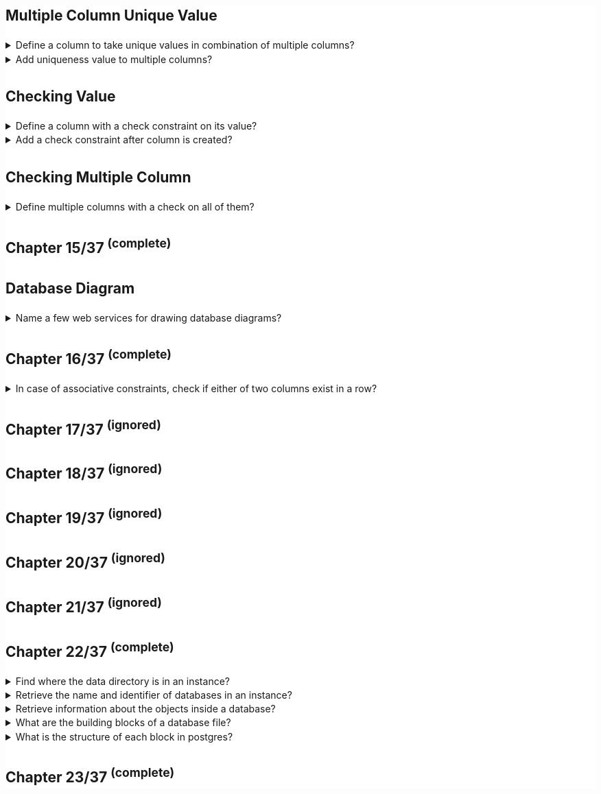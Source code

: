 ## Multiple Column Unique Value

<details><summary>Define a column to take unique values in combination of multiple columns?</summary></details>

<details><summary>Add uniqueness value to multiple columns?</summary></details>

## Checking Value

<details><summary>Define a column with a check constraint on its value?</summary></details>

<details><summary>Add a check constraint after column is created?</summary></details>

## Checking Multiple Column

<details><summary>Define multiple columns with a check on all of them?</summary></details>

## Chapter 15/37 <sup>(complete)</sup>

## Database Diagram

<details><summary>Name a few web services for drawing database diagrams?</summary></details>

## Chapter 16/37 <sup>(complete)</sup>

<details><summary>In case of associative constraints, check if either of two columns exist in a row?</summary></details>

## Chapter 17/37 <sup>(ignored)</sup>
## Chapter 18/37 <sup>(ignored)</sup>
## Chapter 19/37 <sup>(ignored)</sup>
## Chapter 20/37 <sup>(ignored)</sup>
## Chapter 21/37 <sup>(ignored)</sup>
## Chapter 22/37 <sup>(complete)</sup>

<details><summary>Find where the data directory is in an instance?</summary></details>

<details><summary>Retrieve the name and identifier of databases in an instance?</summary></details>

<details><summary>Retrieve information about the objects inside a database?</summary></details>

<details><summary>What are the building blocks of a database file?</summary></details>

<details><summary>What is the structure of each block in postgres?</summary></details>

## Chapter 23/37 <sup>(complete)</sup>
